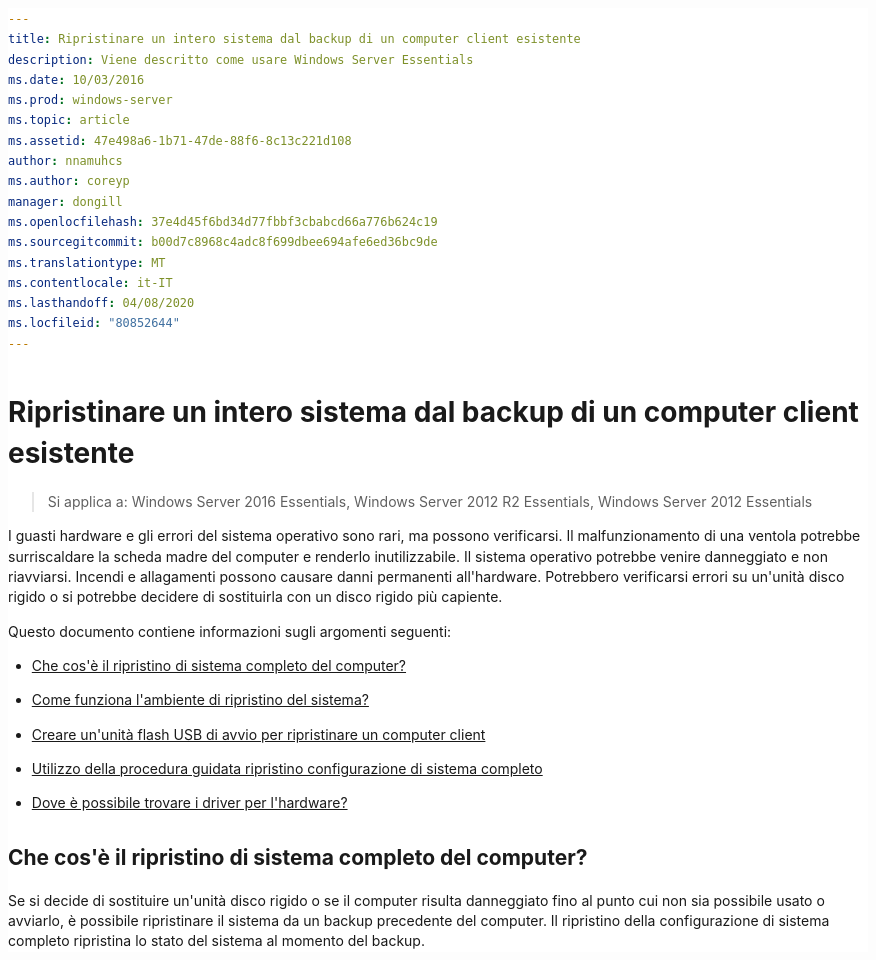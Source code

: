```yaml
---
title: Ripristinare un intero sistema dal backup di un computer client esistente
description: Viene descritto come usare Windows Server Essentials
ms.date: 10/03/2016
ms.prod: windows-server
ms.topic: article
ms.assetid: 47e498a6-1b71-47de-88f6-8c13c221d108
author: nnamuhcs
ms.author: coreyp
manager: dongill
ms.openlocfilehash: 37e4d45f6bd34d77fbbf3cbabcd66a776b624c19
ms.sourcegitcommit: b00d7c8968c4adc8f699dbee694afe6ed36bc9de
ms.translationtype: MT
ms.contentlocale: it-IT
ms.lasthandoff: 04/08/2020
ms.locfileid: "80852644"
---
```

# <a name="restore-a-full-system-from-an-existing-client-computer-backup"></a>Ripristinare un intero sistema dal backup di un computer client esistente

>Si applica a: Windows Server 2016 Essentials, Windows Server 2012 R2 Essentials, Windows Server 2012 Essentials 
  
 I guasti hardware e gli errori del sistema operativo sono rari, ma possono verificarsi. Il malfunzionamento di una ventola potrebbe surriscaldare la scheda madre del computer e renderlo inutilizzabile. Il sistema operativo potrebbe venire danneggiato e non riavviarsi. Incendi e allagamenti possono causare danni permanenti all'hardware. Potrebbero verificarsi errori su un'unità disco rigido o si potrebbe decidere di sostituirla con un disco rigido più capiente.  
  
 Questo documento contiene informazioni sugli argomenti seguenti:  
  
-   [Che cos'è il ripristino di sistema completo del computer?](Restore-a-full-system-from-an-existing-client-computer-backup.md#BKMK_WhatIs)  
  
-   [Come funziona l'ambiente di ripristino del sistema?](Restore-a-full-system-from-an-existing-client-computer-backup.md#BKMK_HowDoes)  
  
-   [Creare un'unità flash USB di avvio per ripristinare un computer client](Restore-a-full-system-from-an-existing-client-computer-backup.md#BKMK_CreateBootable)  
  
-   [Utilizzo della procedura guidata ripristino configurazione di sistema completo](Restore-a-full-system-from-an-existing-client-computer-backup.md#BKMK_Using)  
  
-   [Dove è possibile trovare i driver per l'hardware?](Restore-a-full-system-from-an-existing-client-computer-backup.md#BKMK_FindDrivers)  
  
##  <a name="what-is-computer-full-system-restore"></a><a name="BKMK_WhatIs"></a>Che cos'è il ripristino di sistema completo del computer?  
 Se si decide di sostituire un'unità disco rigido o se il computer risulta danneggiato fino al punto cui non sia possibile usato o avviarlo, è possibile ripristinare il sistema da un backup precedente del computer. Il ripristino della configurazione di sistema completo ripristina lo stato del sistema al momento del backup.  
  